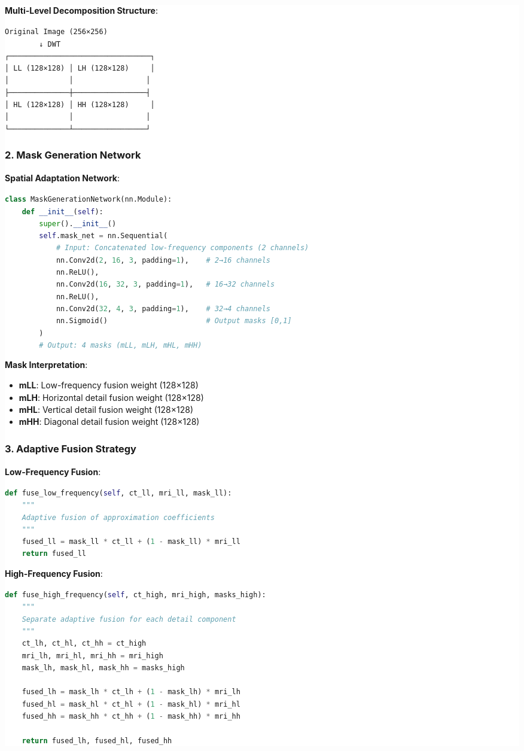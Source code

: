 **Multi-Level Decomposition Structure**:
```
Original Image (256×256)
        ↓ DWT
┌─────────────────────────────────┐
│ LL (128×128) │ LH (128×128)     │
│              │                 │
├──────────────┼─────────────────┤
│ HL (128×128) │ HH (128×128)     │
│              │                 │
└──────────────┴─────────────────┘
```

### 2. Mask Generation Network

**Spatial Adaptation Network**:
```python
class MaskGenerationNetwork(nn.Module):
    def __init__(self):
        super().__init__()
        self.mask_net = nn.Sequential(
            # Input: Concatenated low-frequency components (2 channels)
            nn.Conv2d(2, 16, 3, padding=1),    # 2→16 channels
            nn.ReLU(),
            nn.Conv2d(16, 32, 3, padding=1),   # 16→32 channels  
            nn.ReLU(),
            nn.Conv2d(32, 4, 3, padding=1),    # 32→4 channels
            nn.Sigmoid()                       # Output masks [0,1]
        )
        # Output: 4 masks (mLL, mLH, mHL, mHH)
```

**Mask Interpretation**:
- **mLL**: Low-frequency fusion weight (128×128)
- **mLH**: Horizontal detail fusion weight (128×128) 
- **mHL**: Vertical detail fusion weight (128×128)
- **mHH**: Diagonal detail fusion weight (128×128)

### 3. Adaptive Fusion Strategy

**Low-Frequency Fusion**:
```python
def fuse_low_frequency(self, ct_ll, mri_ll, mask_ll):
    """
    Adaptive fusion of approximation coefficients
    """
    fused_ll = mask_ll * ct_ll + (1 - mask_ll) * mri_ll
    return fused_ll
```

**High-Frequency Fusion**:
```python
def fuse_high_frequency(self, ct_high, mri_high, masks_high):
    """
    Separate adaptive fusion for each detail component
    """
    ct_lh, ct_hl, ct_hh = ct_high
    mri_lh, mri_hl, mri_hh = mri_high
    mask_lh, mask_hl, mask_hh = masks_high
    
    fused_lh = mask_lh * ct_lh + (1 - mask_lh) * mri_lh
    fused_hl = mask_hl * ct_hl + (1 - mask_hl) * mri_hl  
    fused_hh = mask_hh * ct_hh + (1 - mask_hh) * mri_hh
    
    return fused_lh, fused_hl, fused_hh
```
